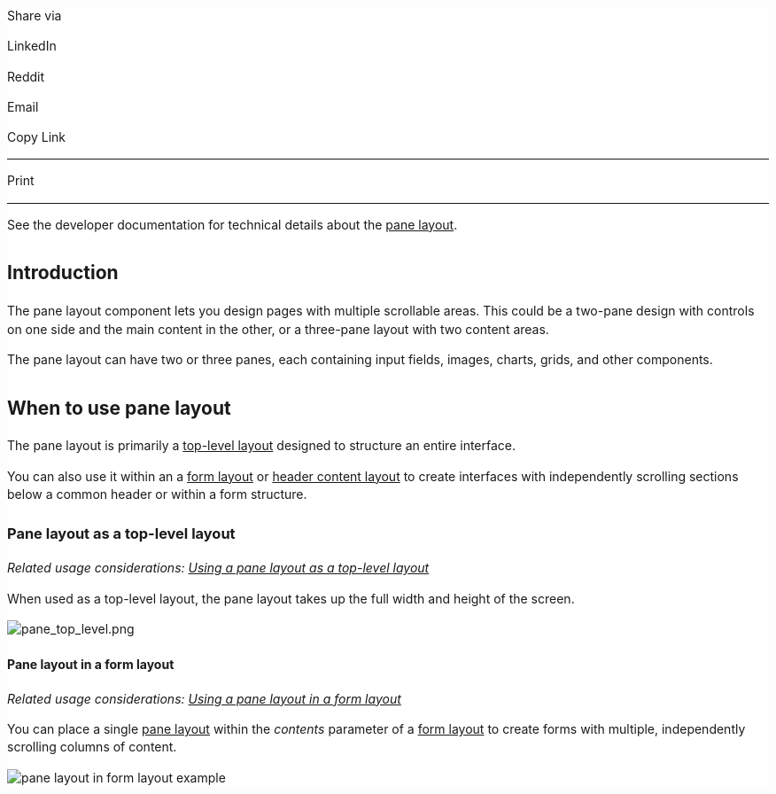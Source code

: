 Share via

LinkedIn

Reddit

Email

Copy Link

* * *

Print

* * *

See the developer documentation for technical details about the [pane layout](/suite/help/25.3/Pane_Layout.html).

## Introduction

The pane layout component lets you design pages with multiple scrollable areas. This could be a two-pane design with controls on one side and the main content in the other, or a three-pane layout with two content areas.

The pane layout can have two or three panes, each containing input fields, images, charts, grids, and other components.

## When to use pane layout

The pane layout is primarily a [top-level layout](#pane-layout-as-a-top-level-layout) designed to structure an entire interface.

You can also use it within an a [form layout](#pane-layout-in-a-form-layout) or [header content layout](#pane-layout-in-a-header-content-layout) to create interfaces with independently scrolling sections below a common header or within a form structure.

### Pane layout as a top-level layout

_Related usage considerations: [Using a pane layout as a top-level layout](../Pane_Layout.html#using-a-pane-layout-as-a-top-level-layout)_

When used as a top-level layout, the pane layout takes up the full width and height of the screen.

![pane_top_level.png](ds-images/pane_top_level.png)

#### Pane layout in a form layout

_Related usage considerations: [Using a pane layout in a form layout](../Pane_Layout.html#using-a-pane-layout-in-a-form-layout)_

You can place a single [pane layout](../Pane_Component.html) within the _contents_ parameter of a [form layout](../Form_Layout.html) to create forms with multiple, independently scrolling columns of content.

![pane layout in form layout example](ds-images/pane_in_form.png)
